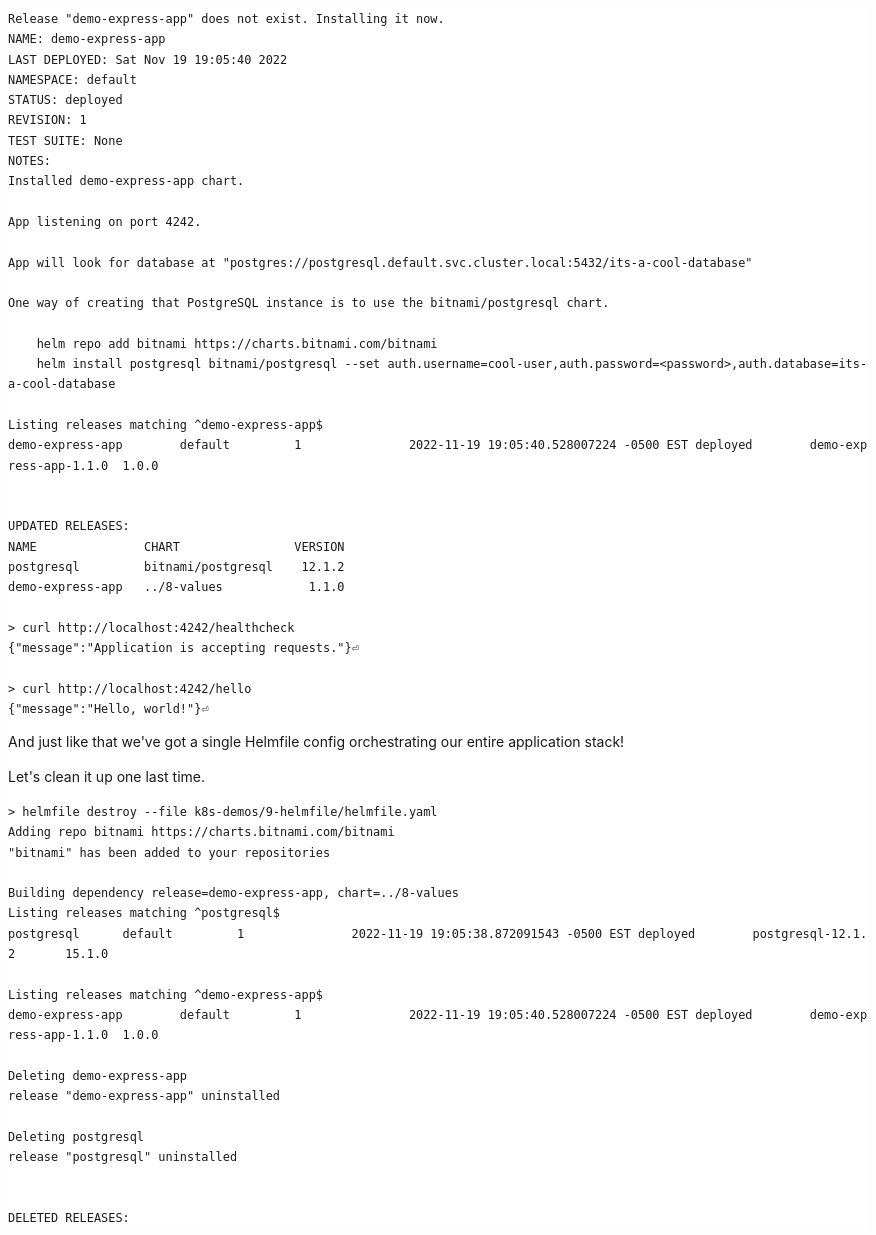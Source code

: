 ```shell
Release "demo-express-app" does not exist. Installing it now.
NAME: demo-express-app
LAST DEPLOYED: Sat Nov 19 19:05:40 2022
NAMESPACE: default
STATUS: deployed
REVISION: 1
TEST SUITE: None
NOTES:
Installed demo-express-app chart.

App listening on port 4242.

App will look for database at "postgres://postgresql.default.svc.cluster.local:5432/its-a-cool-database"

One way of creating that PostgreSQL instance is to use the bitnami/postgresql chart.

    helm repo add bitnami https://charts.bitnami.com/bitnami
    helm install postgresql bitnami/postgresql --set auth.username=cool-user,auth.password=<password>,auth.database=its-a-cool-database

Listing releases matching ^demo-express-app$
demo-express-app        default         1               2022-11-19 19:05:40.528007224 -0500 EST deployed        demo-express-app-1.1.0  1.0.0


UPDATED RELEASES:
NAME               CHART                VERSION
postgresql         bitnami/postgresql    12.1.2
demo-express-app   ../8-values            1.1.0

> curl http://localhost:4242/healthcheck
{"message":"Application is accepting requests."}⏎

> curl http://localhost:4242/hello
{"message":"Hello, world!"}⏎
```

And just like that we've got a single Helmfile config orchestrating our entire application stack!

Let's clean it up one last time.

```shell
> helmfile destroy --file k8s-demos/9-helmfile/helmfile.yaml
Adding repo bitnami https://charts.bitnami.com/bitnami
"bitnami" has been added to your repositories

Building dependency release=demo-express-app, chart=../8-values
Listing releases matching ^postgresql$
postgresql      default         1               2022-11-19 19:05:38.872091543 -0500 EST deployed        postgresql-12.1.2       15.1.0

Listing releases matching ^demo-express-app$
demo-express-app        default         1               2022-11-19 19:05:40.528007224 -0500 EST deployed        demo-express-app-1.1.0  1.0.0

Deleting demo-express-app
release "demo-express-app" uninstalled

Deleting postgresql
release "postgresql" uninstalled


DELETED RELEASES:
```